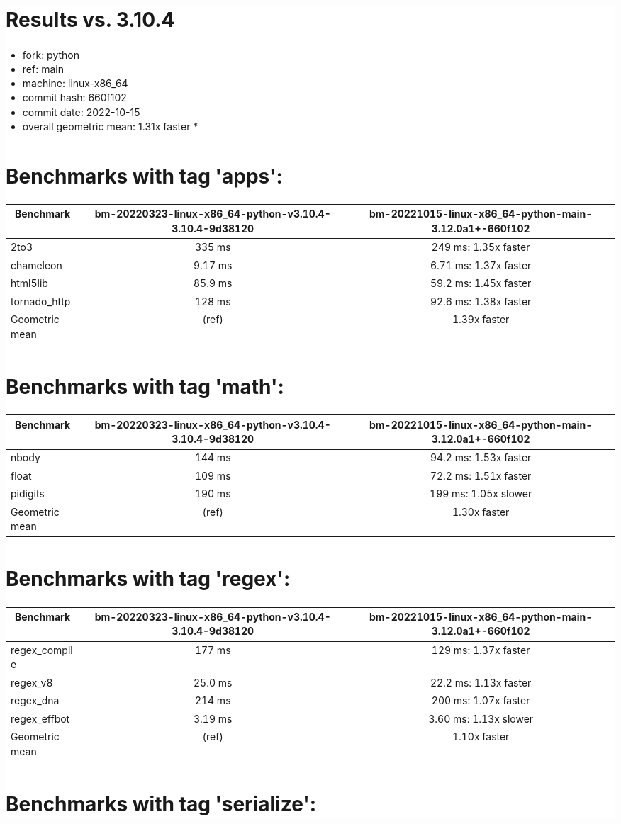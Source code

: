 
# Results vs. 3.10.4

- fork: python
- ref: main
- machine: linux-x86_64
- commit hash: 660f102
- commit date: 2022-10-15
- overall geometric mean: 1.31x faster \*

Benchmarks with tag 'apps':
===========================

| Benchmark      | bm-20220323-linux-x86_64-python-v3.10.4-3.10.4-9d38120 | bm-20221015-linux-x86_64-python-main-3.12.0a1+-660f102 |
|----------------|:------------------------------------------------------:|:------------------------------------------------------:|
| 2to3           | 335 ms                                                 | 249 ms: 1.35x faster                                   |
| chameleon      | 9.17 ms                                                | 6.71 ms: 1.37x faster                                  |
| html5lib       | 85.9 ms                                                | 59.2 ms: 1.45x faster                                  |
| tornado_http   | 128 ms                                                 | 92.6 ms: 1.38x faster                                  |
| Geometric mean | (ref)                                                  | 1.39x faster                                           |

Benchmarks with tag 'math':
===========================

| Benchmark      | bm-20220323-linux-x86_64-python-v3.10.4-3.10.4-9d38120 | bm-20221015-linux-x86_64-python-main-3.12.0a1+-660f102 |
|----------------|:------------------------------------------------------:|:------------------------------------------------------:|
| nbody          | 144 ms                                                 | 94.2 ms: 1.53x faster                                  |
| float          | 109 ms                                                 | 72.2 ms: 1.51x faster                                  |
| pidigits       | 190 ms                                                 | 199 ms: 1.05x slower                                   |
| Geometric mean | (ref)                                                  | 1.30x faster                                           |

Benchmarks with tag 'regex':
============================

| Benchmark      | bm-20220323-linux-x86_64-python-v3.10.4-3.10.4-9d38120 | bm-20221015-linux-x86_64-python-main-3.12.0a1+-660f102 |
|----------------|:------------------------------------------------------:|:------------------------------------------------------:|
| regex_compile  | 177 ms                                                 | 129 ms: 1.37x faster                                   |
| regex_v8       | 25.0 ms                                                | 22.2 ms: 1.13x faster                                  |
| regex_dna      | 214 ms                                                 | 200 ms: 1.07x faster                                   |
| regex_effbot   | 3.19 ms                                                | 3.60 ms: 1.13x slower                                  |
| Geometric mean | (ref)                                                  | 1.10x faster                                           |

Benchmarks with tag 'serialize':
================================
